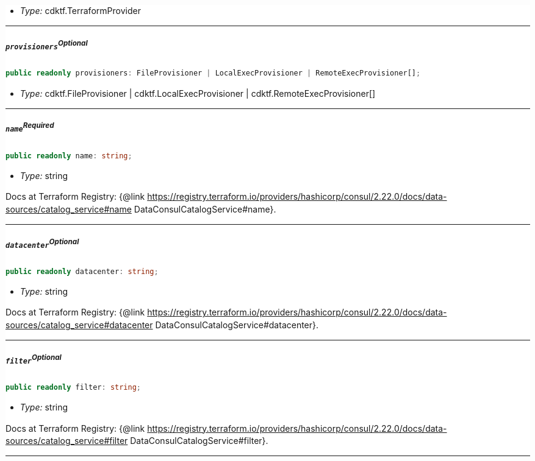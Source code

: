 - *Type:* cdktf.TerraformProvider

---

##### `provisioners`<sup>Optional</sup> <a name="provisioners" id="@cdktf/provider-consul.dataConsulCatalogService.DataConsulCatalogServiceConfig.property.provisioners"></a>

```typescript
public readonly provisioners: FileProvisioner | LocalExecProvisioner | RemoteExecProvisioner[];
```

- *Type:* cdktf.FileProvisioner | cdktf.LocalExecProvisioner | cdktf.RemoteExecProvisioner[]

---

##### `name`<sup>Required</sup> <a name="name" id="@cdktf/provider-consul.dataConsulCatalogService.DataConsulCatalogServiceConfig.property.name"></a>

```typescript
public readonly name: string;
```

- *Type:* string

Docs at Terraform Registry: {@link https://registry.terraform.io/providers/hashicorp/consul/2.22.0/docs/data-sources/catalog_service#name DataConsulCatalogService#name}.

---

##### `datacenter`<sup>Optional</sup> <a name="datacenter" id="@cdktf/provider-consul.dataConsulCatalogService.DataConsulCatalogServiceConfig.property.datacenter"></a>

```typescript
public readonly datacenter: string;
```

- *Type:* string

Docs at Terraform Registry: {@link https://registry.terraform.io/providers/hashicorp/consul/2.22.0/docs/data-sources/catalog_service#datacenter DataConsulCatalogService#datacenter}.

---

##### `filter`<sup>Optional</sup> <a name="filter" id="@cdktf/provider-consul.dataConsulCatalogService.DataConsulCatalogServiceConfig.property.filter"></a>

```typescript
public readonly filter: string;
```

- *Type:* string

Docs at Terraform Registry: {@link https://registry.terraform.io/providers/hashicorp/consul/2.22.0/docs/data-sources/catalog_service#filter DataConsulCatalogService#filter}.

---
